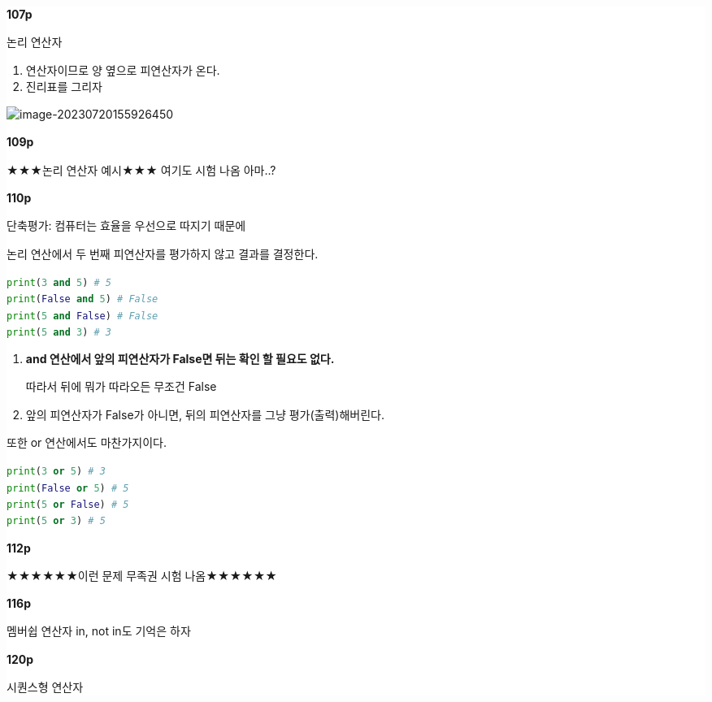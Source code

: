 

**107p**

논리 연산자

1. 연산자이므로 양 옆으로 피연산자가 온다.
2. 진리표를 그리자

![image-20230720155926450](C:\Users\SSAFY\AppData\Roaming\Typora\typora-user-images\image-20230720155926450.png)



**109p**

★★★논리 연산자 예시★★★ 여기도 시험 나옴 아마..?

**110p**

단축평가: 컴퓨터는 효율을 우선으로 따지기 때문에 

논리 연산에서 두 번째 피연산자를 평가하지 않고 결과를 결정한다.

```python
print(3 and 5) # 5
print(False and 5) # False
print(5 and False) # False
print(5 and 3) # 3
```

1. **and 연산에서 앞의 피연산자가 False면 뒤는 확인 할 필요도 없다.**

   따라서 뒤에 뭐가 따라오든 무조건 False

2. 앞의 피연산자가 False가 아니면, 뒤의 피연산자를 그냥 평가(출력)해버린다.



또한 or 연산에서도 마찬가지이다.

```python
print(3 or 5) # 3
print(False or 5) # 5
print(5 or False) # 5
print(5 or 3) # 5
```



**112p**

★★★★★★이런 문제 무족권 시험 나옴★★★★★★



**116p**

멤버쉽 연산자 in, not in도 기억은 하자



**120p**

시퀀스형 연산자


